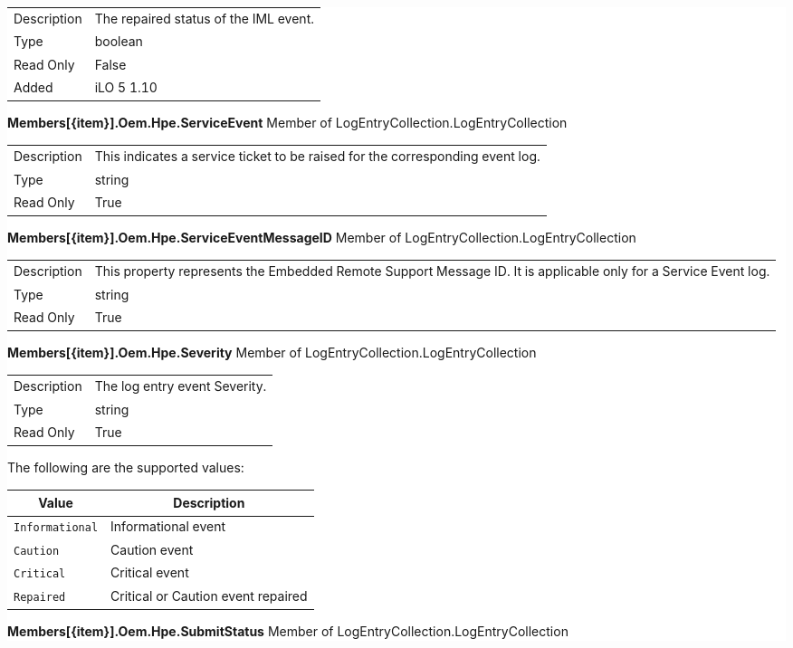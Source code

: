 | | |
|---|---|
|Description|The repaired status of the IML event.|
|Type|boolean|
|Read Only|False|
|Added|iLO 5 1.10|

**Members[{item}].Oem.Hpe.ServiceEvent**
Member of LogEntryCollection.LogEntryCollection

| | |
|---|---|
|Description|This indicates a service ticket to be raised for the corresponding event log.|
|Type|string|
|Read Only|True|

**Members[{item}].Oem.Hpe.ServiceEventMessageID**
Member of LogEntryCollection.LogEntryCollection

| | |
|---|---|
|Description|This property represents the Embedded Remote Support Message ID. It is applicable only for a Service Event log.|
|Type|string|
|Read Only|True|

**Members[{item}].Oem.Hpe.Severity**
Member of LogEntryCollection.LogEntryCollection

| | |
|---|---|
|Description|The log entry event Severity.|
|Type|string|
|Read Only|True|

The following are the supported values:

|Value|Description|
|---|---|
|`Informational`|Informational event|
|`Caution`|Caution event|
|`Critical`|Critical event|
|`Repaired`|Critical or Caution event repaired|

**Members[{item}].Oem.Hpe.SubmitStatus**
Member of LogEntryCollection.LogEntryCollection
